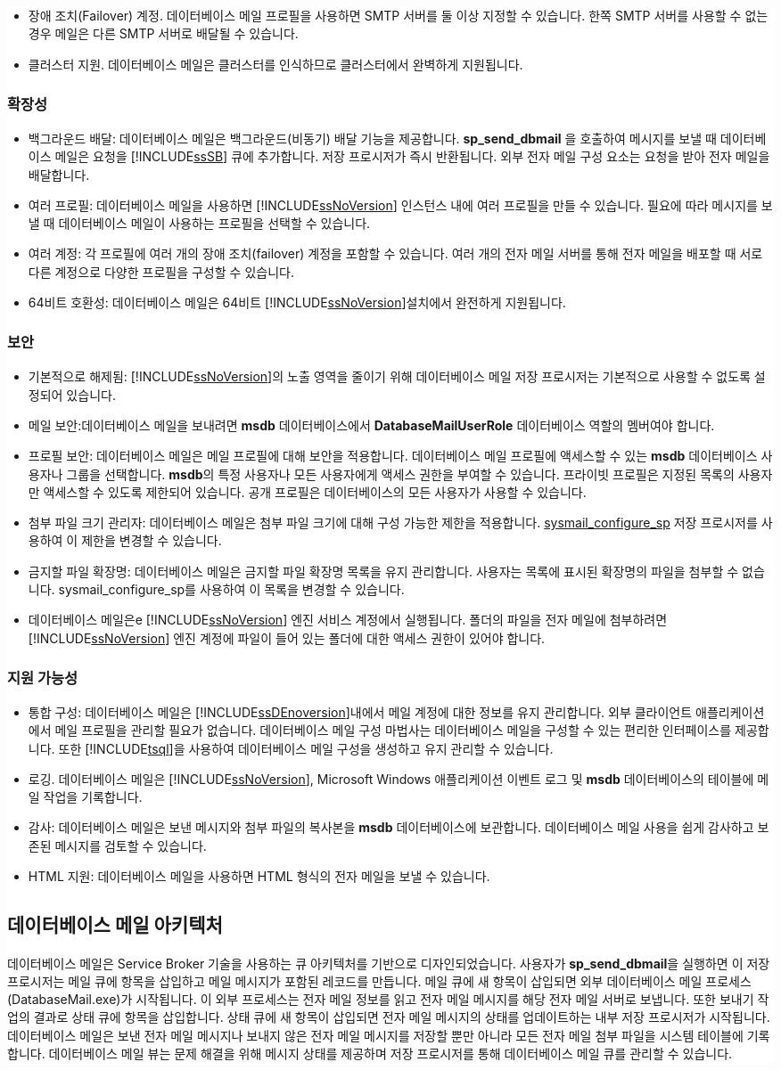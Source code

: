 -   장애 조치(Failover) 계정. 데이터베이스 메일 프로필을 사용하면 SMTP 서버를 둘 이상 지정할 수 있습니다. 한쪽 SMTP 서버를 사용할 수 없는 경우 메일은 다른 SMTP 서버로 배달될 수 있습니다.  
  
-   클러스터 지원. 데이터베이스 메일은 클러스터를 인식하므로 클러스터에서 완벽하게 지원됩니다.  
  
### <a name="scalability"></a>확장성  
  
-   백그라운드 배달: 데이터베이스 메일은 백그라운드(비동기) 배달 기능을 제공합니다. **sp_send_dbmail** 을 호출하여 메시지를 보낼 때 데이터베이스 메일은 요청을 [!INCLUDE[ssSB](../../includes/sssb-md.md)] 큐에 추가합니다. 저장 프로시저가 즉시 반환됩니다. 외부 전자 메일 구성 요소는 요청을 받아 전자 메일을 배달합니다.  
  
-   여러 프로필: 데이터베이스 메일을 사용하면 [!INCLUDE[ssNoVersion](../../includes/ssnoversion-md.md)] 인스턴스 내에 여러 프로필을 만들 수 있습니다. 필요에 따라 메시지를 보낼 때 데이터베이스 메일이 사용하는 프로필을 선택할 수 있습니다.  
  
-   여러 계정: 각 프로필에 여러 개의 장애 조치(failover) 계정을 포함할 수 있습니다. 여러 개의 전자 메일 서버를 통해 전자 메일을 배포할 때 서로 다른 계정으로 다양한 프로필을 구성할 수 있습니다.  
  
-   64비트 호환성: 데이터베이스 메일은 64비트 [!INCLUDE[ssNoVersion](../../includes/ssnoversion-md.md)]설치에서 완전하게 지원됩니다.  
  
### <a name="security"></a>보안  
  
-   기본적으로 해제됨: [!INCLUDE[ssNoVersion](../../includes/ssnoversion-md.md)]의 노출 영역을 줄이기 위해 데이터베이스 메일 저장 프로시저는 기본적으로 사용할 수 없도록 설정되어 있습니다.  
  
-   메일 보안:데이터베이스 메일을 보내려면 **msdb** 데이터베이스에서 **DatabaseMailUserRole** 데이터베이스 역할의 멤버여야 합니다.  
  
-   프로필 보안: 데이터베이스 메일은 메일 프로필에 대해 보안을 적용합니다. 데이터베이스 메일 프로필에 액세스할 수 있는 **msdb** 데이터베이스 사용자나 그룹을 선택합니다. **msdb**의 특정 사용자나 모든 사용자에게 액세스 권한을 부여할 수 있습니다. 프라이빗 프로필은 지정된 목록의 사용자만 액세스할 수 있도록 제한되어 있습니다. 공개 프로필은 데이터베이스의 모든 사용자가 사용할 수 있습니다.  
  
-   첨부 파일 크기 관리자: 데이터베이스 메일은 첨부 파일 크기에 대해 구성 가능한 제한을 적용합니다. [sysmail_configure_sp](../../relational-databases/system-stored-procedures/sysmail-configure-sp-transact-sql.md) 저장 프로시저를 사용하여 이 제한을 변경할 수 있습니다.  
  
-   금지할 파일 확장명: 데이터베이스 메일은 금지할 파일 확장명 목록을 유지 관리합니다. 사용자는 목록에 표시된 확장명의 파일을 첨부할 수 없습니다. sysmail_configure_sp를 사용하여 이 목록을 변경할 수 있습니다.  
  
-   데이터베이스 메일은e [!INCLUDE[ssNoVersion](../../includes/ssnoversion-md.md)] 엔진 서비스 계정에서 실행됩니다. 폴더의 파일을 전자 메일에 첨부하려면 [!INCLUDE[ssNoVersion](../../includes/ssnoversion-md.md)] 엔진 계정에 파일이 들어 있는 폴더에 대한 액세스 권한이 있어야 합니다.  
  
### <a name="supportability"></a>지원 가능성  
  
-   통합 구성: 데이터베이스 메일은 [!INCLUDE[ssDEnoversion](../../includes/ssdenoversion-md.md)]내에서 메일 계정에 대한 정보를 유지 관리합니다. 외부 클라이언트 애플리케이션에서 메일 프로필을 관리할 필요가 없습니다. 데이터베이스 메일 구성 마법사는 데이터베이스 메일을 구성할 수 있는 편리한 인터페이스를 제공합니다. 또한 [!INCLUDE[tsql](../../includes/tsql-md.md)]을 사용하여 데이터베이스 메일 구성을 생성하고 유지 관리할 수 있습니다.  
  
-   로깅. 데이터베이스 메일은 [!INCLUDE[ssNoVersion](../../includes/ssnoversion-md.md)], Microsoft Windows 애플리케이션 이벤트 로그 및 **msdb** 데이터베이스의 테이블에 메일 작업을 기록합니다.  
  
-   감사: 데이터베이스 메일은 보낸 메시지와 첨부 파일의 복사본을 **msdb** 데이터베이스에 보관합니다. 데이터베이스 메일 사용을 쉽게 감사하고 보존된 메시지를 검토할 수 있습니다.  
  
-   HTML 지원: 데이터베이스 메일을 사용하면 HTML 형식의 전자 메일을 보낼 수 있습니다.  
  
  
##  <a name="database-mail-architecture"></a><a name="VisualElement"></a> 데이터베이스 메일 아키텍처  
 데이터베이스 메일은 Service Broker 기술을 사용하는 큐 아키텍처를 기반으로 디자인되었습니다. 사용자가 **sp_send_dbmail**을 실행하면 이 저장 프로시저는 메일 큐에 항목을 삽입하고 메일 메시지가 포함된 레코드를 만듭니다. 메일 큐에 새 항목이 삽입되면 외부 데이터베이스 메일 프로세스(DatabaseMail.exe)가 시작됩니다. 이 외부 프로세스는 전자 메일 정보를 읽고 전자 메일 메시지를 해당 전자 메일 서버로 보냅니다. 또한 보내기 작업의 결과로 상태 큐에 항목을 삽입합니다. 상태 큐에 새 항목이 삽입되면 전자 메일 메시지의 상태를 업데이트하는 내부 저장 프로시저가 시작됩니다. 데이터베이스 메일은 보낸 전자 메일 메시지나 보내지 않은 전자 메일 메시지를 저장할 뿐만 아니라 모든 전자 메일 첨부 파일을 시스템 테이블에 기록합니다. 데이터베이스 메일 뷰는 문제 해결을 위해 메시지 상태를 제공하며 저장 프로시저를 통해 데이터베이스 메일 큐를 관리할 수 있습니다.  
  